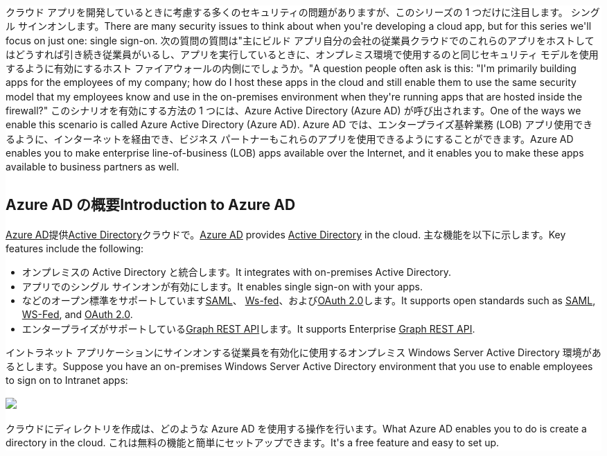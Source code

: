 <span data-ttu-id="95f4d-110">クラウド アプリを開発しているときに考慮する多くのセキュリティの問題がありますが、このシリーズの 1 つだけに注目します。 シングル サインオンします。</span><span class="sxs-lookup"><span data-stu-id="95f4d-110">There are many security issues to think about when you're developing a cloud app, but for this series we'll focus on just one: single sign-on.</span></span> <span data-ttu-id="95f4d-111">次の質問の質問は"主にビルド アプリ自分の会社の従業員クラウドでのこれらのアプリをホストしてはどうすれば引き続き従業員がいるし、アプリを実行しているときに、オンプレミス環境で使用するのと同じセキュリティ モデルを使用するように有効にするホスト ファイアウォールの内側にでしょうか。"</span><span class="sxs-lookup"><span data-stu-id="95f4d-111">A question people often ask is this: "I'm primarily building apps for the employees of my company; how do I host these apps in the cloud and still enable them to use the same security model that my employees know and use in the on-premises environment when they're running apps that are hosted inside the firewall?"</span></span> <span data-ttu-id="95f4d-112">このシナリオを有効にする方法の 1 つには、Azure Active Directory (Azure AD) が呼び出されます。</span><span class="sxs-lookup"><span data-stu-id="95f4d-112">One of the ways we enable this scenario is called Azure Active Directory (Azure AD).</span></span> <span data-ttu-id="95f4d-113">Azure AD では、エンタープライズ基幹業務 (LOB) アプリ使用できるように、インターネットを経由でき、ビジネス パートナーもこれらのアプリを使用できるようにすることができます。</span><span class="sxs-lookup"><span data-stu-id="95f4d-113">Azure AD enables you to make enterprise line-of-business (LOB) apps available over the Internet, and it enables you to make these apps available to business partners as well.</span></span>

## <a name="introduction-to-azure-ad"></a><span data-ttu-id="95f4d-114">Azure AD の概要</span><span class="sxs-lookup"><span data-stu-id="95f4d-114">Introduction to Azure AD</span></span>

<span data-ttu-id="95f4d-115">[Azure AD](https://docs.microsoft.com/azure/active-directory/)提供[Active Directory](https://msdn.microsoft.com/library/windows/desktop/aa746492.aspx)クラウドで。</span><span class="sxs-lookup"><span data-stu-id="95f4d-115">[Azure AD](https://docs.microsoft.com/azure/active-directory/) provides [Active Directory](https://msdn.microsoft.com/library/windows/desktop/aa746492.aspx) in the cloud.</span></span> <span data-ttu-id="95f4d-116">主な機能を以下に示します。</span><span class="sxs-lookup"><span data-stu-id="95f4d-116">Key features include the following:</span></span>

- <span data-ttu-id="95f4d-117">オンプレミスの Active Directory と統合します。</span><span class="sxs-lookup"><span data-stu-id="95f4d-117">It integrates with on-premises Active Directory.</span></span>
- <span data-ttu-id="95f4d-118">アプリでのシングル サインオンが有効にします。</span><span class="sxs-lookup"><span data-stu-id="95f4d-118">It enables single sign-on with your apps.</span></span>
- <span data-ttu-id="95f4d-119">などのオープン標準をサポートしています[SAML](http://en.wikipedia.org/wiki/SAML_2.0)、 [Ws-fed](http://en.wikipedia.org/wiki/WS-Federation)、および[OAuth 2.0](http://oauth.net/2/)します。</span><span class="sxs-lookup"><span data-stu-id="95f4d-119">It supports open standards such as [SAML](http://en.wikipedia.org/wiki/SAML_2.0), [WS-Fed](http://en.wikipedia.org/wiki/WS-Federation), and [OAuth 2.0](http://oauth.net/2/).</span></span>
- <span data-ttu-id="95f4d-120">エンタープライズがサポートしている[Graph REST API](https://msdn.microsoft.com/library/hh974476.aspx)します。</span><span class="sxs-lookup"><span data-stu-id="95f4d-120">It supports Enterprise [Graph REST API](https://msdn.microsoft.com/library/hh974476.aspx).</span></span>

<span data-ttu-id="95f4d-121">イントラネット アプリケーションにサインオンする従業員を有効化に使用するオンプレミス Windows Server Active Directory 環境があるとします。</span><span class="sxs-lookup"><span data-stu-id="95f4d-121">Suppose you have an on-premises Windows Server Active Directory environment that you use to enable employees to sign on to Intranet apps:</span></span>

![](single-sign-on/_static/image1.png)

<span data-ttu-id="95f4d-122">クラウドにディレクトリを作成は、どのような Azure AD を使用する操作を行います。</span><span class="sxs-lookup"><span data-stu-id="95f4d-122">What Azure AD enables you to do is create a directory in the cloud.</span></span> <span data-ttu-id="95f4d-123">これは無料の機能と簡単にセットアップできます。</span><span class="sxs-lookup"><span data-stu-id="95f4d-123">It's a free feature and easy to set up.</span></span>
